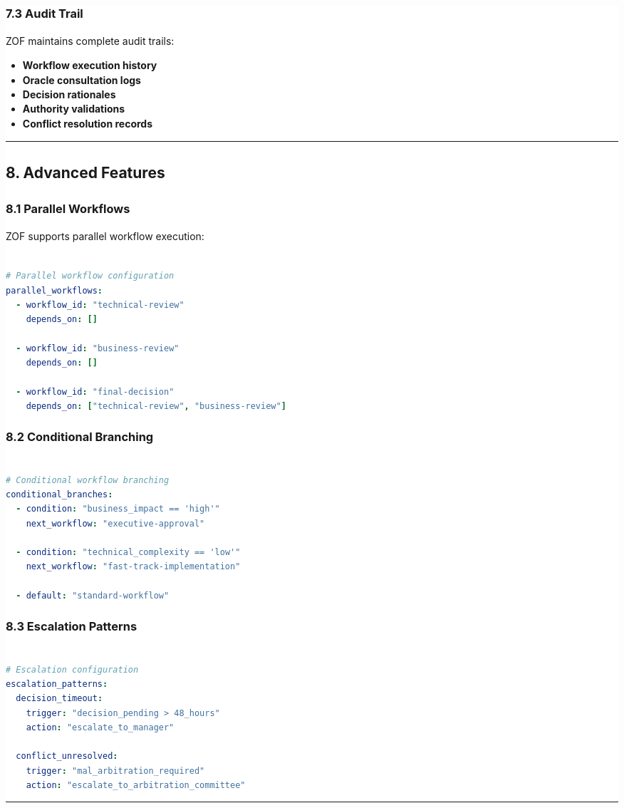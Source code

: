 ### 7.3 Audit Trail

ZOF maintains complete audit trails:
- **Workflow execution history**
- **Oracle consultation logs**
- **Decision rationales**
- **Authority validations**
- **Conflict resolution records**

---

## 8. Advanced Features

### 8.1 Parallel Workflows

ZOF supports parallel workflow execution:

```yaml

# Parallel workflow configuration
parallel_workflows:
  - workflow_id: "technical-review"
    depends_on: []
    
  - workflow_id: "business-review"
    depends_on: []
    
  - workflow_id: "final-decision"
    depends_on: ["technical-review", "business-review"]
```

### 8.2 Conditional Branching

```yaml

# Conditional workflow branching
conditional_branches:
  - condition: "business_impact == 'high'"
    next_workflow: "executive-approval"
    
  - condition: "technical_complexity == 'low'"
    next_workflow: "fast-track-implementation"
    
  - default: "standard-workflow"
```

### 8.3 Escalation Patterns

```yaml

# Escalation configuration
escalation_patterns:
  decision_timeout:
    trigger: "decision_pending > 48_hours"
    action: "escalate_to_manager"
    
  conflict_unresolved:
    trigger: "mal_arbitration_required"
    action: "escalate_to_arbitration_committee"
```

---
